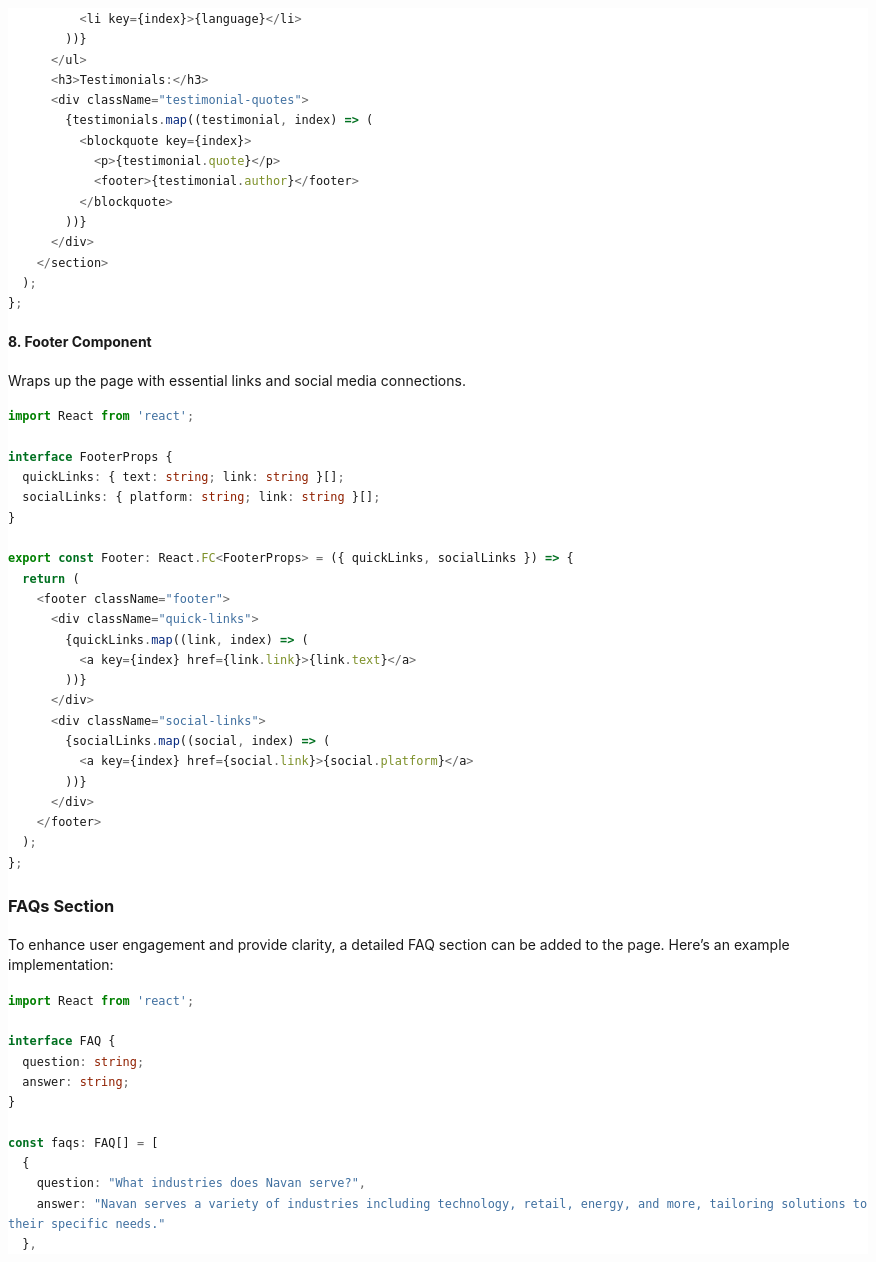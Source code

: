 ```typescript
          <li key={index}>{language}</li>
        ))}
      </ul>
      <h3>Testimonials:</h3>
      <div className="testimonial-quotes">
        {testimonials.map((testimonial, index) => (
          <blockquote key={index}>
            <p>{testimonial.quote}</p>
            <footer>{testimonial.author}</footer>
          </blockquote>
        ))}
      </div>
    </section>
  );
};
```

#### 8. **Footer Component**
Wraps up the page with essential links and social media connections.

```typescript
import React from 'react';

interface FooterProps {
  quickLinks: { text: string; link: string }[];
  socialLinks: { platform: string; link: string }[];
}

export const Footer: React.FC<FooterProps> = ({ quickLinks, socialLinks }) => {
  return (
    <footer className="footer">
      <div className="quick-links">
        {quickLinks.map((link, index) => (
          <a key={index} href={link.link}>{link.text}</a>
        ))}
      </div>
      <div className="social-links">
        {socialLinks.map((social, index) => (
          <a key={index} href={social.link}>{social.platform}</a>
        ))}
      </div>
    </footer>
  );
};
```

### FAQs Section
To enhance user engagement and provide clarity, a detailed FAQ section can be added to the page. Here’s an example implementation:

```typescript
import React from 'react';

interface FAQ {
  question: string;
  answer: string;
}

const faqs: FAQ[] = [
  {
    question: "What industries does Navan serve?",
    answer: "Navan serves a variety of industries including technology, retail, energy, and more, tailoring solutions to their specific needs."
  },
```